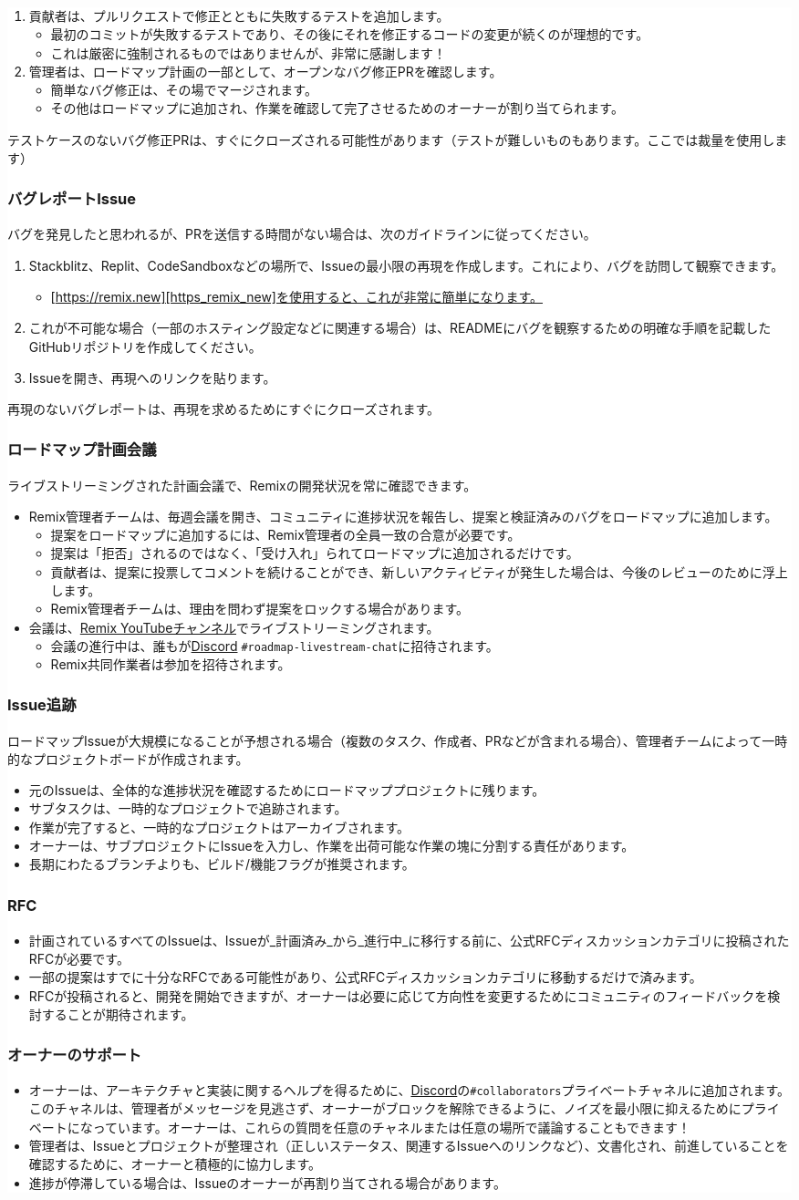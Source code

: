 1. 貢献者は、プルリクエストで修正とともに失敗するテストを追加します。
   - 最初のコミットが失敗するテストであり、その後にそれを修正するコードの変更が続くのが理想的です。
   - これは厳密に強制されるものではありませんが、非常に感謝します！
2. 管理者は、ロードマップ計画の一部として、オープンなバグ修正PRを確認します。
   - 簡単なバグ修正は、その場でマージされます。
   - その他はロードマップに追加され、作業を確認して完了させるためのオーナーが割り当てられます。

テストケースのないバグ修正PRは、すぐにクローズされる可能性があります（テストが難しいものもあります。ここでは裁量を使用します）

### バグレポートIssue

バグを発見したと思われるが、PRを送信する時間がない場合は、次のガイドラインに従ってください。

1. Stackblitz、Replit、CodeSandboxなどの場所で、Issueの最小限の再現を作成します。これにより、バグを訪問して観察できます。

   - [https://remix.new][https_remix_new]を使用すると、これが非常に簡単になります。

2. これが不可能な場合（一部のホスティング設定などに関連する場合）は、READMEにバグを観察するための明確な手順を記載したGitHubリポジトリを作成してください。

3. Issueを開き、再現へのリンクを貼ります。

再現のないバグレポートは、再現を求めるためにすぐにクローズされます。

### ロードマップ計画会議

ライブストリーミングされた計画会議で、Remixの開発状況を常に確認できます。

- Remix管理者チームは、毎週会議を開き、コミュニティに進捗状況を報告し、提案と検証済みのバグをロードマップに追加します。
  - 提案をロードマップに追加するには、Remix管理者の全員一致の合意が必要です。
  - 提案は「拒否」されるのではなく、「受け入れ」られてロードマップに追加されるだけです。
  - 貢献者は、提案に投票してコメントを続けることができ、新しいアクティビティが発生した場合は、今後のレビューのために浮上します。
  - Remix管理者チームは、理由を問わず提案をロックする場合があります。
- 会議は、[Remix YouTubeチャンネル][youtube]でライブストリーミングされます。
  - 会議の進行中は、誰もが[Discord][discord] `#roadmap-livestream-chat`に招待されます。
  - Remix共同作業者は参加を招待されます。

### Issue追跡

ロードマップIssueが大規模になることが予想される場合（複数のタスク、作成者、PRなどが含まれる場合）、管理者チームによって一時的なプロジェクトボードが作成されます。

- 元のIssueは、全体的な進捗状況を確認するためにロードマッププロジェクトに残ります。
- サブタスクは、一時的なプロジェクトで追跡されます。
- 作業が完了すると、一時的なプロジェクトはアーカイブされます。
- オーナーは、サブプロジェクトにIssueを入力し、作業を出荷可能な作業の塊に分割する責任があります。
- 長期にわたるブランチよりも、ビルド/機能フラグが推奨されます。

### RFC

- 計画されているすべてのIssueは、Issueが_計画済み_から_進行中_に移行する前に、公式RFCディスカッションカテゴリに投稿されたRFCが必要です。
- 一部の提案はすでに十分なRFCである可能性があり、公式RFCディスカッションカテゴリに移動するだけで済みます。
- RFCが投稿されると、開発を開始できますが、オーナーは必要に応じて方向性を変更するためにコミュニティのフィードバックを検討することが期待されます。

### オーナーのサポート

- オーナーは、アーキテクチャと実装に関するヘルプを得るために、[Discord][discord]の`#collaborators`プライベートチャネルに追加されます。このチャネルは、管理者がメッセージを見逃さず、オーナーがブロックを解除できるように、ノイズを最小限に抑えるためにプライベートになっています。オーナーは、これらの質問を任意のチャネルまたは任意の場所で議論することもできます！
- 管理者は、Issueとプロジェクトが整理され（正しいステータス、関連するIssueへのリンクなど）、文書化され、前進していることを確認するために、オーナーと積極的に協力します。
- 進捗が停滞している場合は、Issueのオーナーが再割り当てされる場合があります。


[proposals]: https://github.com/remix-run/remix/discussions/categories/proposals
[roadmap]: https://github.com/orgs/remix-run/projects/5
[youtube]: https://www.youtube.com/@Remix-Run/streams
[discord]: https://rmx.as/discord
[contributors_yaml]: https://github.com/remix-run/remix/blob/main/contributors.yml
[cla]: https://github.com/remix-run/remix/blob/main/CLA.md
[fork]: https://github.com/remix-run/remix
[pnpm_workspaces]: https://pnpm.io/workspaces
[vscode_playwright]: https://playwright.dev/docs/intro#using-the-vs-code-extension
[nightly_action_comment]: https://github.com/remix-run/remix/blob/main/.github/workflows/nightly.yml#L8-L12
[templates]: ./templates
[https_remix_new]: https://remix.new